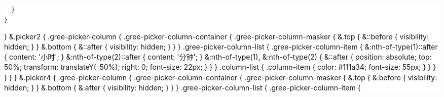       }
    }
  }
  &.picker2 {
    .gree-picker-column {
      .gree-picker-column-container {
        .gree-picker-column-masker {
          &.top {
            &::before {
              visibility: hidden;
            }
          }
          &.bottom {
            &::after {
              visibility: hidden;
            }
          }
        }
        .gree-picker-column-list {
          .gree-picker-column-item {
            &:nth-of-type(1)::after {
              content: '小时';
            }
            &:nth-of-type(2)::after {
              content: '分钟';
            }
            &:nth-of-type(1),
            &:nth-of-type(2) {
              &::after {
                position: absolute;
                top: 50%;
                transform: translateY(-50%);
                right: 0;
                font-size: 22px;
              }
            }
          }
          .column-list {
            .column-item {
              color: #111a34;
              font-size: 55px;
            }
          }
        }
      }
    }
  }
  &.picker4 {
    .gree-picker-column {
      .gree-picker-column-container {
        .gree-picker-column-masker {
          &.top {
            &:before {
              visibility: hidden;
            }
          }
          &.bottom {
            &:after {
              visibility: hidden;
            }
          }
        }
        .gree-picker-column-list {
          .gree-picker-column-item {